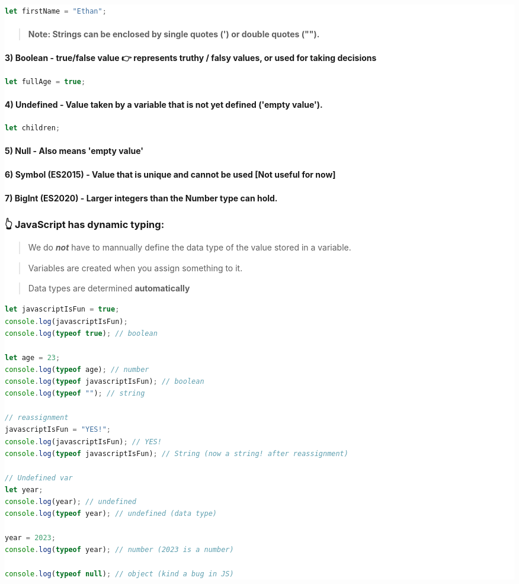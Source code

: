 ```js
let firstName = "Ethan";
```

> #### Note: Strings can be enclosed by single quotes (') or double quotes ("").

#### 3) **Boolean** - true/false value 👉 represents truthy / falsy values, or used for taking decisions

```js
let fullAge = true;
```

#### 4) **Undefined** - Value taken by a variable that is not yet defined ('empty value').

```js
let children;
```

#### 5) **Null** - Also means 'empty value'

#### 6) **Symbol** (ES2015) - Value that is unique and cannot be used [Not useful for now]

#### 7) **BigInt** (ES2020) - Larger integers than the Number type can hold.

### 👆 JavaScript has dynamic typing:

> We do **_not_** have to mannually define the data type of the value stored in a variable.

> Variables are created when you assign something to it.

> Data types are determined **automatically**

```js
let javascriptIsFun = true;
console.log(javascriptIsFun);
console.log(typeof true); // boolean

let age = 23;
console.log(typeof age); // number
console.log(typeof javascriptIsFun); // boolean
console.log(typeof ""); // string

// reassignment
javascriptIsFun = "YES!";
console.log(javascriptIsFun); // YES!
console.log(typeof javascriptIsFun); // String (now a string! after reassignment)

// Undefined var
let year;
console.log(year); // undefined
console.log(typeof year); // undefined (data type)

year = 2023;
console.log(typeof year); // number (2023 is a number)

console.log(typeof null); // object (kind a bug in JS)
```
